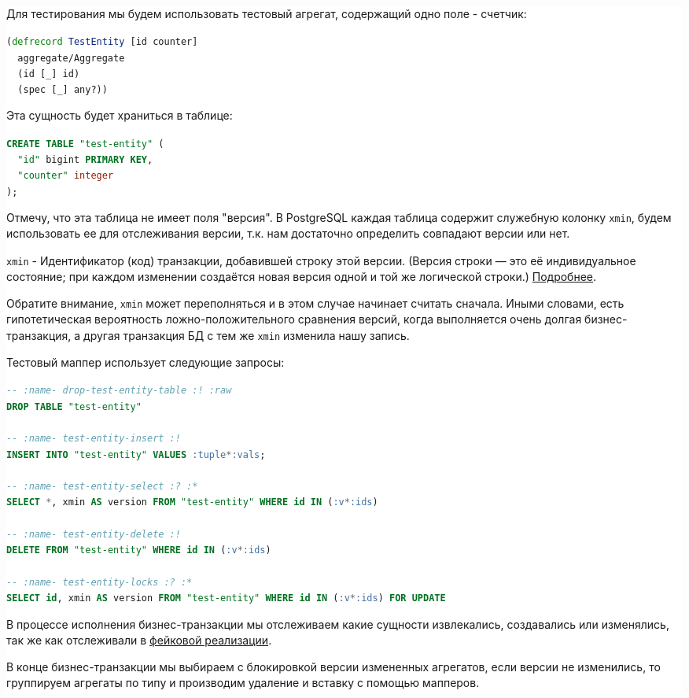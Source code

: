Для тестирования мы будем использовать тестовый агрегат, содержащий одно поле - счетчик:

```clojure
(defrecord TestEntity [id counter]
  aggregate/Aggregate
  (id [_] id)
  (spec [_] any?))
```

Эта сущность будет храниться в таблице:

```sql
CREATE TABLE "test-entity" (
  "id" bigint PRIMARY KEY,
  "counter" integer
);
```

Отмечу, что эта таблица не имеет поля "версия".
В PostgreSQL каждая таблица содержит служебную колонку `xmin`, будем использовать ее
для отслеживания версии, т.к. нам достаточно определить совпадают версии или нет.

`xmin` - Идентификатор (код) транзакции, добавившей строку этой версии.
(Версия строки — это её индивидуальное состояние;
при каждом изменении создаётся новая версия одной и той же логической строки.)
[Подробнее](https://postgrespro.ru/docs/postgrespro/10/ddl-system-columns).

Обратите внимание, `xmin` может переполняться и в этом случае начинает считать сначала.
Иными словами, есть гипотетическая вероятность ложно-положительного сравнения версий,
когда выполняется очень долгая бизнес-транзакция,
а другая транзакция БД с тем же `xmin` изменила нашу запись.

Тестовый маппер использует следующие запросы:

```sql
-- :name- drop-test-entity-table :! :raw
DROP TABLE "test-entity"

-- :name- test-entity-insert :!
INSERT INTO "test-entity" VALUES :tuple*:vals;

-- :name- test-entity-select :? :*
SELECT *, xmin AS version FROM "test-entity" WHERE id IN (:v*:ids)

-- :name- test-entity-delete :!
DELETE FROM "test-entity" WHERE id IN (:v*:ids)

-- :name- test-entity-locks :? :*
SELECT id, xmin AS version FROM "test-entity" WHERE id IN (:v*:ids) FOR UPDATE
```

В процессе исполнения бизнес-транзакции мы отслеживаем какие сущности извлекались, создавались
или изменялись, так же как отслеживали в [фейковой реализации](/03-core/02-use-cases/03-storage).

В конце бизнес-транзакции мы выбираем с блокировкой версии измененных агрегатов,
если версии не изменились, то группируем агрегаты по типу и производим удаление и вставку
с помощью мапперов.
